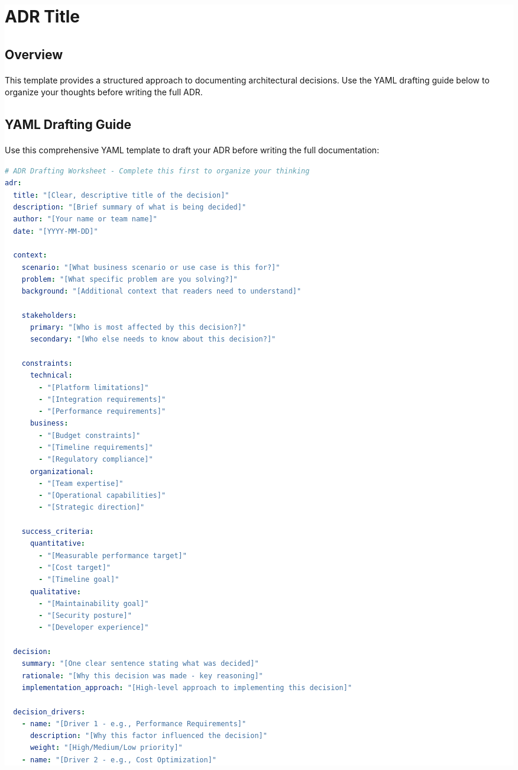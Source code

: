 # ADR Title

## Overview

This template provides a structured approach to documenting architectural decisions. Use the YAML drafting guide below to organize your thoughts before writing the full ADR.

## YAML Drafting Guide

Use this comprehensive YAML template to draft your ADR before writing the full documentation:

```yaml
# ADR Drafting Worksheet - Complete this first to organize your thinking
adr:
  title: "[Clear, descriptive title of the decision]"
  description: "[Brief summary of what is being decided]"
  author: "[Your name or team name]"
  date: "[YYYY-MM-DD]"

  context:
    scenario: "[What business scenario or use case is this for?]"
    problem: "[What specific problem are you solving?]"
    background: "[Additional context that readers need to understand]"

    stakeholders:
      primary: "[Who is most affected by this decision?]"
      secondary: "[Who else needs to know about this decision?]"

    constraints:
      technical:
        - "[Platform limitations]"
        - "[Integration requirements]"
        - "[Performance requirements]"
      business:
        - "[Budget constraints]"
        - "[Timeline requirements]"
        - "[Regulatory compliance]"
      organizational:
        - "[Team expertise]"
        - "[Operational capabilities]"
        - "[Strategic direction]"

    success_criteria:
      quantitative:
        - "[Measurable performance target]"
        - "[Cost target]"
        - "[Timeline goal]"
      qualitative:
        - "[Maintainability goal]"
        - "[Security posture]"
        - "[Developer experience]"

  decision:
    summary: "[One clear sentence stating what was decided]"
    rationale: "[Why this decision was made - key reasoning]"
    implementation_approach: "[High-level approach to implementing this decision]"

  decision_drivers:
    - name: "[Driver 1 - e.g., Performance Requirements]"
      description: "[Why this factor influenced the decision]"
      weight: "[High/Medium/Low priority]"
    - name: "[Driver 2 - e.g., Cost Optimization]"
```